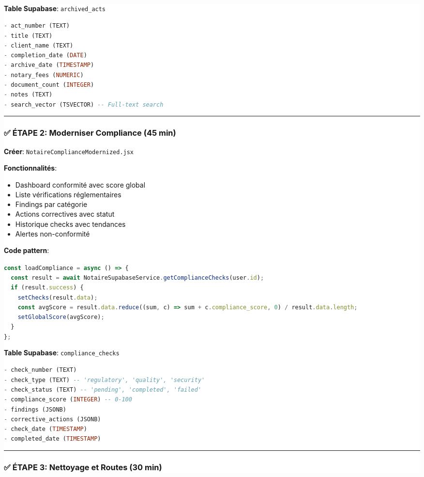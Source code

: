 **Table Supabase**: `archived_acts`
```sql
- act_number (TEXT)
- title (TEXT)
- client_name (TEXT)
- completion_date (DATE)
- archive_date (TIMESTAMP)
- notary_fees (NUMERIC)
- document_count (INTEGER)
- notes (TEXT)
- search_vector (TSVECTOR) -- Full-text search
```

---

### ✅ ÉTAPE 2: Moderniser Compliance (45 min)

**Créer**: `NotaireComplianceModernized.jsx`

**Fonctionnalités**:
- Dashboard conformité avec score global
- Liste vérifications réglementaires
- Findings par catégorie
- Actions correctives avec statut
- Historique checks avec tendances
- Alertes non-conformité

**Code pattern**:
```javascript
const loadCompliance = async () => {
  const result = await NotaireSupabaseService.getComplianceChecks(user.id);
  if (result.success) {
    setChecks(result.data);
    const avgScore = result.data.reduce((sum, c) => sum + c.compliance_score, 0) / result.data.length;
    setGlobalScore(avgScore);
  }
};
```

**Table Supabase**: `compliance_checks`
```sql
- check_number (TEXT)
- check_type (TEXT) -- 'regulatory', 'quality', 'security'
- check_status (TEXT) -- 'pending', 'completed', 'failed'
- compliance_score (INTEGER) -- 0-100
- findings (JSONB)
- corrective_actions (JSONB)
- check_date (TIMESTAMP)
- completed_date (TIMESTAMP)
```

---

### ✅ ÉTAPE 3: Nettoyage et Routes (30 min)
